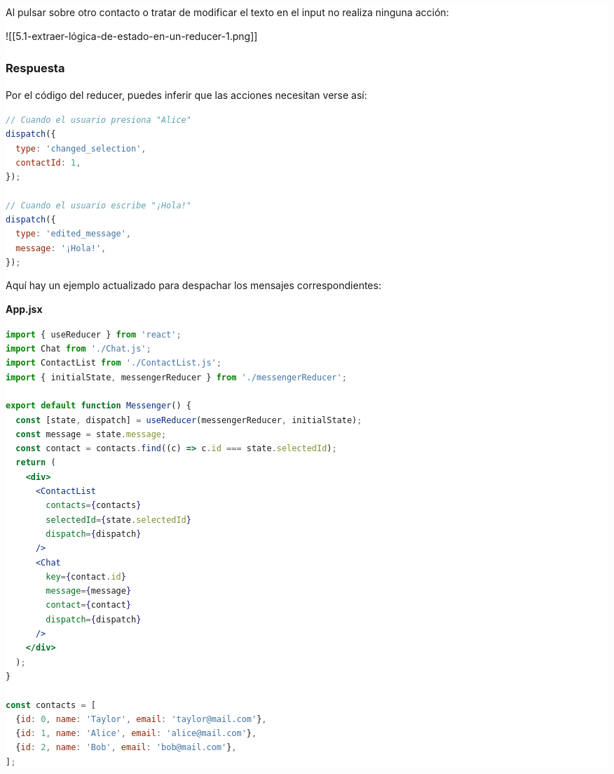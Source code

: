 Al pulsar sobre otro contacto o tratar de modificar el texto en el input no realiza ninguna acción:

![[5.1-extraer-lógica-de-estado-en-un-reducer-1.png]]

### Respuesta

Por el código del reducer, puedes inferir que las acciones necesitan verse así:

```js
// Cuando el usuario presiona "Alice"
dispatch({
  type: 'changed_selection',
  contactId: 1,
});

// Cuando el usuario escribe "¡Hola!"
dispatch({
  type: 'edited_message',
  message: '¡Hola!',
});
```

Aquí hay un ejemplo actualizado para despachar los mensajes correspondientes:

**App.jsx**
```jsx
import { useReducer } from 'react';
import Chat from './Chat.js';
import ContactList from './ContactList.js';
import { initialState, messengerReducer } from './messengerReducer';

export default function Messenger() {
  const [state, dispatch] = useReducer(messengerReducer, initialState);
  const message = state.message;
  const contact = contacts.find((c) => c.id === state.selectedId);
  return (
    <div>
      <ContactList
        contacts={contacts}
        selectedId={state.selectedId}
        dispatch={dispatch}
      />
      <Chat
        key={contact.id}
        message={message}
        contact={contact}
        dispatch={dispatch}
      />
    </div>
  );
}

const contacts = [
  {id: 0, name: 'Taylor', email: 'taylor@mail.com'},
  {id: 1, name: 'Alice', email: 'alice@mail.com'},
  {id: 2, name: 'Bob', email: 'bob@mail.com'},
];
```
